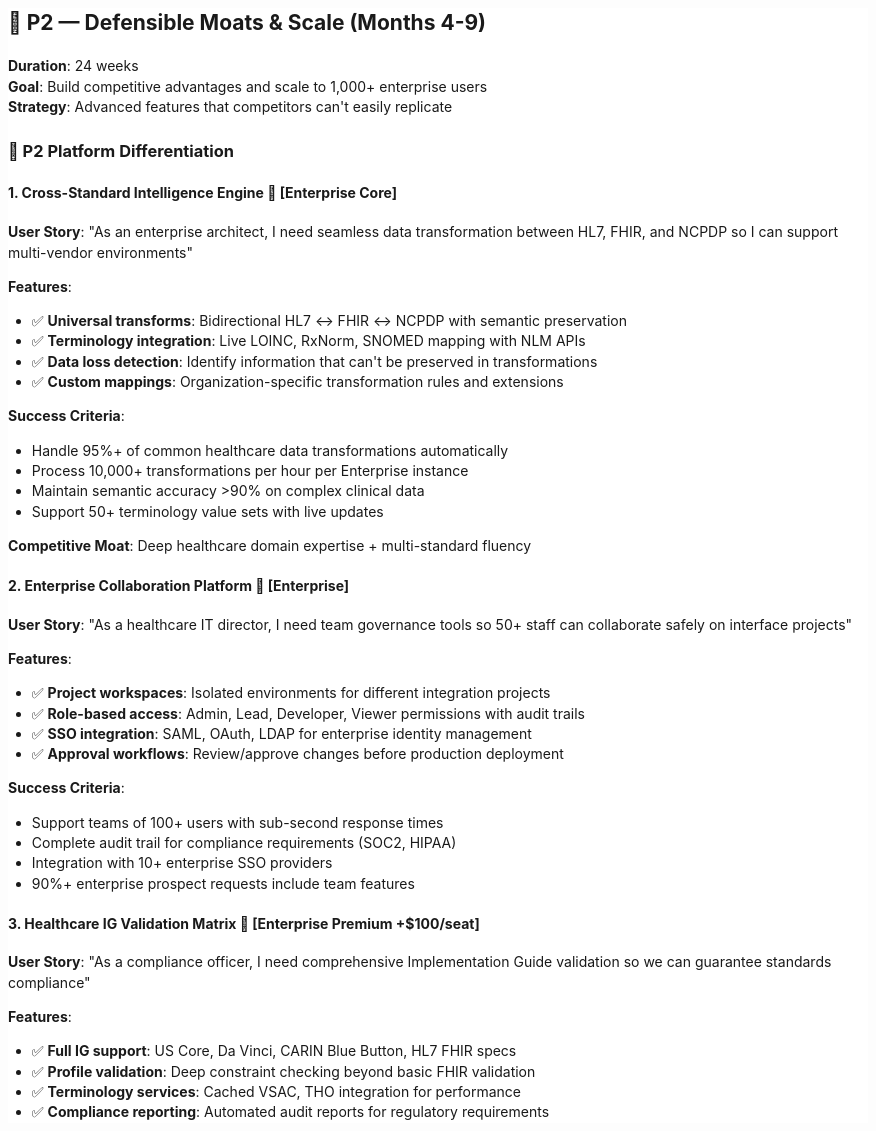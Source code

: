 
## 🚀 **P2 — Defensible Moats & Scale (Months 4-9)**
**Duration**: 24 weeks  
**Goal**: Build competitive advantages and scale to 1,000+ enterprise users  
**Strategy**: Advanced features that competitors can't easily replicate

### **🎯 P2 Platform Differentiation**

#### **1. Cross-Standard Intelligence Engine** 🏢 **[Enterprise Core]**
**User Story**: "As an enterprise architect, I need seamless data transformation between HL7, FHIR, and NCPDP so I can support multi-vendor environments"

**Features**:
- ✅ **Universal transforms**: Bidirectional HL7 ↔ FHIR ↔ NCPDP with semantic preservation
- ✅ **Terminology integration**: Live LOINC, RxNorm, SNOMED mapping with NLM APIs
- ✅ **Data loss detection**: Identify information that can't be preserved in transformations
- ✅ **Custom mappings**: Organization-specific transformation rules and extensions

**Success Criteria**:
- Handle 95%+ of common healthcare data transformations automatically
- Process 10,000+ transformations per hour per Enterprise instance
- Maintain semantic accuracy >90% on complex clinical data
- Support 50+ terminology value sets with live updates

**Competitive Moat**: Deep healthcare domain expertise + multi-standard fluency

#### **2. Enterprise Collaboration Platform** 🏢 **[Enterprise]**
**User Story**: "As a healthcare IT director, I need team governance tools so 50+ staff can collaborate safely on interface projects"

**Features**:
- ✅ **Project workspaces**: Isolated environments for different integration projects
- ✅ **Role-based access**: Admin, Lead, Developer, Viewer permissions with audit trails
- ✅ **SSO integration**: SAML, OAuth, LDAP for enterprise identity management
- ✅ **Approval workflows**: Review/approve changes before production deployment

**Success Criteria**:
- Support teams of 100+ users with sub-second response times
- Complete audit trail for compliance requirements (SOC2, HIPAA)
- Integration with 10+ enterprise SSO providers
- 90%+ enterprise prospect requests include team features

#### **3. Healthcare IG Validation Matrix** 🏢 **[Enterprise Premium +$100/seat]**
**User Story**: "As a compliance officer, I need comprehensive Implementation Guide validation so we can guarantee standards compliance"

**Features**:
- ✅ **Full IG support**: US Core, Da Vinci, CARIN Blue Button, HL7 FHIR specs
- ✅ **Profile validation**: Deep constraint checking beyond basic FHIR validation
- ✅ **Terminology services**: Cached VSAC, THO integration for performance
- ✅ **Compliance reporting**: Automated audit reports for regulatory requirements
